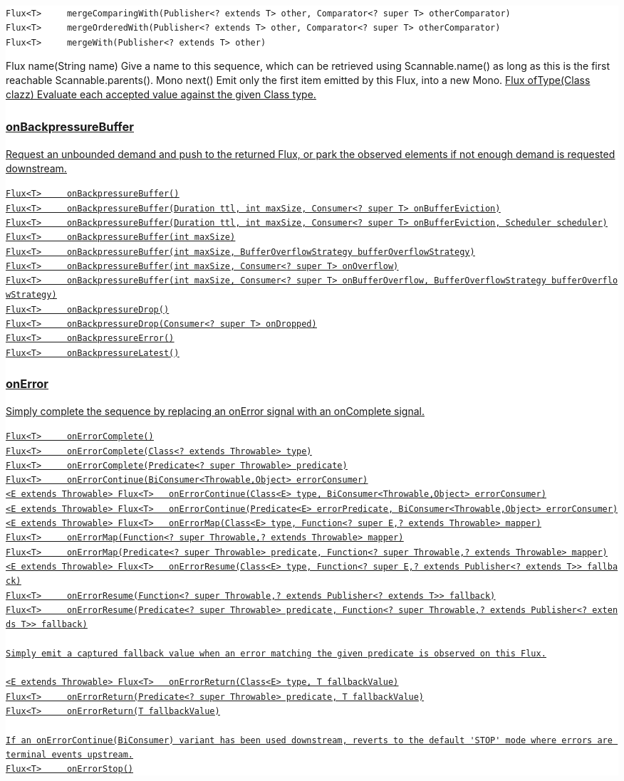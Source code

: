 ```
Flux<T> 	mergeComparingWith(Publisher<? extends T> other, Comparator<? super T> otherComparator)
Flux<T> 	mergeOrderedWith(Publisher<? extends T> other, Comparator<? super T> otherComparator)
Flux<T> 	mergeWith(Publisher<? extends T> other)
```
Flux<T> 	name(String name)
Give a name to this sequence, which can be retrieved using Scannable.name() as long as this is the first reachable Scannable.parents().
Mono<T> 	next()
Emit only the first item emitted by this Flux, into a new Mono.
<U> Flux<U> 	ofType(Class<U> clazz)
Evaluate each accepted value against the given Class type.

### onBackpressureBuffer
Request an unbounded demand and push to the returned Flux, or park the observed elements if not enough demand is requested downstream.
```
Flux<T> 	onBackpressureBuffer()
Flux<T> 	onBackpressureBuffer(Duration ttl, int maxSize, Consumer<? super T> onBufferEviction)
Flux<T> 	onBackpressureBuffer(Duration ttl, int maxSize, Consumer<? super T> onBufferEviction, Scheduler scheduler)
Flux<T> 	onBackpressureBuffer(int maxSize)
Flux<T> 	onBackpressureBuffer(int maxSize, BufferOverflowStrategy bufferOverflowStrategy)
Flux<T> 	onBackpressureBuffer(int maxSize, Consumer<? super T> onOverflow)
Flux<T> 	onBackpressureBuffer(int maxSize, Consumer<? super T> onBufferOverflow, BufferOverflowStrategy bufferOverflowStrategy)
Flux<T> 	onBackpressureDrop()
Flux<T> 	onBackpressureDrop(Consumer<? super T> onDropped)
Flux<T> 	onBackpressureError()
Flux<T> 	onBackpressureLatest()
```

### onError
Simply complete the sequence by replacing an onError signal with an onComplete signal.
```
Flux<T> 	onErrorComplete()
Flux<T> 	onErrorComplete(Class<? extends Throwable> type)
Flux<T> 	onErrorComplete(Predicate<? super Throwable> predicate)
Flux<T> 	onErrorContinue(BiConsumer<Throwable,Object> errorConsumer)
<E extends Throwable> Flux<T> 	onErrorContinue(Class<E> type, BiConsumer<Throwable,Object> errorConsumer)
<E extends Throwable> Flux<T> 	onErrorContinue(Predicate<E> errorPredicate, BiConsumer<Throwable,Object> errorConsumer)
<E extends Throwable> Flux<T> 	onErrorMap(Class<E> type, Function<? super E,? extends Throwable> mapper)
Flux<T> 	onErrorMap(Function<? super Throwable,? extends Throwable> mapper)
Flux<T> 	onErrorMap(Predicate<? super Throwable> predicate, Function<? super Throwable,? extends Throwable> mapper)
<E extends Throwable> Flux<T> 	onErrorResume(Class<E> type, Function<? super E,? extends Publisher<? extends T>> fallback)
Flux<T> 	onErrorResume(Function<? super Throwable,? extends Publisher<? extends T>> fallback)
Flux<T> 	onErrorResume(Predicate<? super Throwable> predicate, Function<? super Throwable,? extends Publisher<? extends T>> fallback)

Simply emit a captured fallback value when an error matching the given predicate is observed on this Flux.

<E extends Throwable> Flux<T> 	onErrorReturn(Class<E> type, T fallbackValue)
Flux<T> 	onErrorReturn(Predicate<? super Throwable> predicate, T fallbackValue)
Flux<T> 	onErrorReturn(T fallbackValue)

If an onErrorContinue(BiConsumer) variant has been used downstream, reverts to the default 'STOP' mode where errors are terminal events upstream.
Flux<T> 	onErrorStop()
```